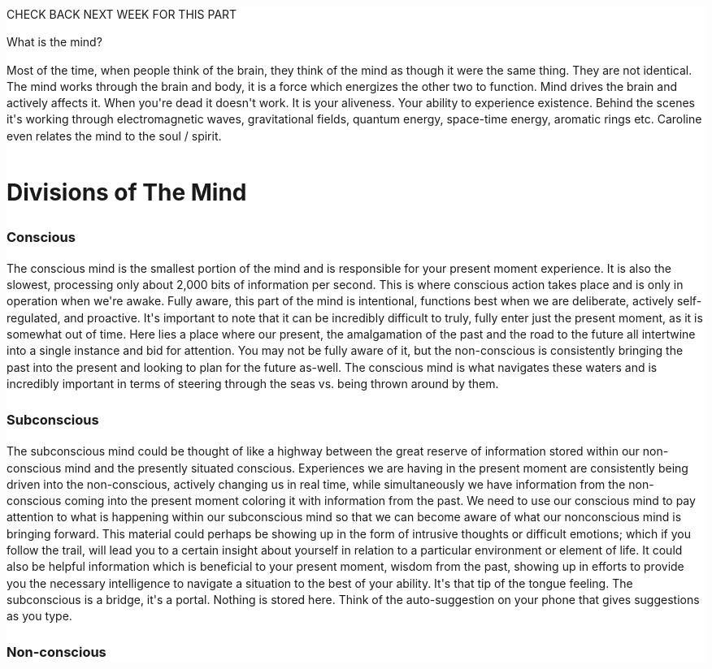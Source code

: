 CHECK BACK NEXT WEEK FOR THIS PART

What is the mind?

Most of the time, when people think of the brain, they think of the mind as though it were the same thing. They are not identical. The mind works through the brain and body, it is a force which energizes the other two to function. Mind drives the brain and actively affects it. When you're dead it doesn't work. It is your aliveness. Your ability to experience existence. Behind the scenes it's working through electromagnetic waves, gravitational fields, quantum energy, space-time energy, aromatic rings etc. Caroline even relates the mind to the soul / spirit. 
# Divisions of The Mind
### Conscious

The conscious mind is the smallest portion of the mind and is responsible for your present moment experience. It is also the slowest, processing only about 2,000 bits of information per second. This is where conscious action takes place and is only in operation when we're awake. Fully aware, this part of the mind is intentional, functions best when we are deliberate, actively self-regulated, and proactive. It's important to note that it can be incredibly difficult to truly, fully enter just the present moment, as it is somewhat out of time. Here lies a place where our present, the amalgamation of the past and the road to the future all intertwine into a single instance and bid for attention. You may not be fully aware of it, but the non-conscious is consistently bringing the past into the present and looking to plan for the future as-well. The conscious mind is what navigates these waters and is incredibly important in terms of steering through the seas vs. being thrown around by them.
### Subconscious

The subconscious mind could be thought of like a highway between the great reserve of information stored within our non-conscious mind and the presently situated conscious. Experiences we are having in the present moment are consistently being driven into the non-conscious, actively changing us in real time, while simultaneously we have information from the non-conscious coming into the present moment coloring it with information from the past. We need to use our conscious mind to pay attention to what is happening within our subconscious mind so that we can become aware of what our nonconscious mind is bringing forward. This material could perhaps be showing up in the form of intrusive thoughts or difficult emotions; which if you follow the trail, will lead you to a certain insight about yourself in relation to a particular environment or element of life. It could also be helpful information which is beneficial to your present moment, wisdom from the past, showing up in efforts to provide you the necessary intelligence to navigate a situation to the best of your ability. It's that tip of the tongue feeling. The subconscious is a bridge, it's a portal. Nothing is stored here. Think of the auto-suggestion on your phone that gives suggestions as you type. 
### Non-conscious
